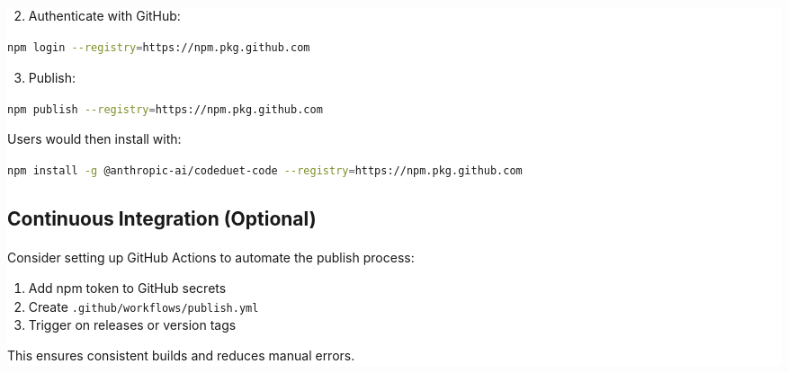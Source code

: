 2. Authenticate with GitHub:
```bash
npm login --registry=https://npm.pkg.github.com
```

3. Publish:
```bash
npm publish --registry=https://npm.pkg.github.com
```

Users would then install with:
```bash
npm install -g @anthropic-ai/codeduet-code --registry=https://npm.pkg.github.com
```

## Continuous Integration (Optional)

Consider setting up GitHub Actions to automate the publish process:

1. Add npm token to GitHub secrets
2. Create `.github/workflows/publish.yml`
3. Trigger on releases or version tags

This ensures consistent builds and reduces manual errors.